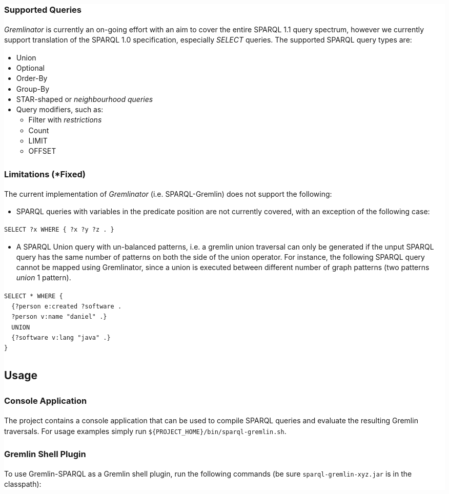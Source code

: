 ### Supported Queries <a name="#supported-queries"></a>
*Gremlinator* is currently an on-going effort with an aim to cover the entire SPARQL 1.1 query spectrum,
however we currently support translation of the SPARQL 1.0 specification, especially *SELECT* queries.
The supported SPARQL query types are:
* Union
* Optional
* Order-By
* Group-By
* STAR-shaped or *neighbourhood queries*
* Query modifiers, such as:
    * Filter with *restrictions*
    * Count
    * LIMIT
    * OFFSET

### Limitations <a name="limitations"></a> (*Fixed)
The current implementation of *Gremlinator* (i.e. SPARQL-Gremlin) does not support the following:
* SPARQL queries with variables in the predicate position are not currently covered, with an exception of the following case:
```sparql
SELECT ?x WHERE { ?x ?y ?z . }
```
* A SPARQL Union query with un-balanced patterns, i.e. a gremlin union traversal can only be generated if the unput SPARQL query has the same number of patterns on both the side of the union operator. For instance, the following SPARQL query cannot be mapped using Gremlinator, since a union is executed between different number of graph patterns (two patterns *union* 1 pattern).
```sparql
SELECT * WHERE {
  {?person e:created ?software .
  ?person v:name "daniel" .}
  UNION
  {?software v:lang "java" .}
}
```


## Usage <a name="usage"></a>

### Console Application <a name="console-application"></a>

The project contains a console application that can be used to compile SPARQL queries and evaluate the resulting Gremlin traversals. For usage examples simply run `${PROJECT_HOME}/bin/sparql-gremlin.sh`.

### Gremlin Shell Plugin <a name="gremlin-shell-plugin"></a>

To use Gremlin-SPARQL as a Gremlin shell plugin, run the following commands (be sure `sparql-gremlin-xyz.jar` is in the classpath):
